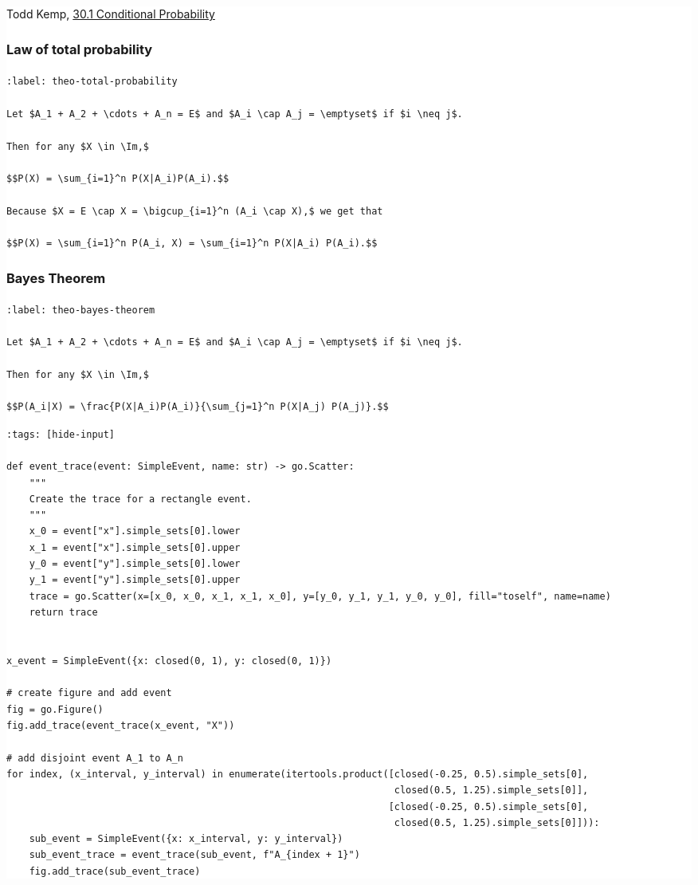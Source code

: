 Todd Kemp, [30.1 Conditional Probability](https://youtu.be/CX013Hfgv-o?si=RQM5e7bcHJ8wuZeb&t=121])

### Law of total probability

```{prf:theorem} Law of total probability
:label: theo-total-probability

Let $A_1 + A_2 + \cdots + A_n = E$ and $A_i \cap A_j = \emptyset$ if $i \neq j$. 

Then for any $X \in \Im,$

$$P(X) = \sum_{i=1}^n P(X|A_i)P(A_i).$$

Because $X = E \cap X = \bigcup_{i=1}^n (A_i \cap X),$ we get that

$$P(X) = \sum_{i=1}^n P(A_i, X) = \sum_{i=1}^n P(X|A_i) P(A_i).$$
```


### Bayes Theorem

```{prf:theorem} Bayes Theorem
:label: theo-bayes-theorem

Let $A_1 + A_2 + \cdots + A_n = E$ and $A_i \cap A_j = \emptyset$ if $i \neq j$. 

Then for any $X \in \Im,$

$$P(A_i|X) = \frac{P(X|A_i)P(A_i)}{\sum_{j=1}^n P(X|A_j) P(A_j)}.$$
```


```{code-cell} ipython3
:tags: [hide-input]

def event_trace(event: SimpleEvent, name: str) -> go.Scatter:
    """
    Create the trace for a rectangle event.
    """
    x_0 = event["x"].simple_sets[0].lower
    x_1 = event["x"].simple_sets[0].upper
    y_0 = event["y"].simple_sets[0].lower
    y_1 = event["y"].simple_sets[0].upper
    trace = go.Scatter(x=[x_0, x_0, x_1, x_1, x_0], y=[y_0, y_1, y_1, y_0, y_0], fill="toself", name=name)
    return trace


x_event = SimpleEvent({x: closed(0, 1), y: closed(0, 1)})

# create figure and add event
fig = go.Figure()
fig.add_trace(event_trace(x_event, "X"))

# add disjoint event A_1 to A_n
for index, (x_interval, y_interval) in enumerate(itertools.product([closed(-0.25, 0.5).simple_sets[0],
                                                                    closed(0.5, 1.25).simple_sets[0]],
                                                                   [closed(-0.25, 0.5).simple_sets[0],
                                                                    closed(0.5, 1.25).simple_sets[0]])):
    sub_event = SimpleEvent({x: x_interval, y: y_interval})
    sub_event_trace = event_trace(sub_event, f"A_{index + 1}")
    fig.add_trace(sub_event_trace)
```